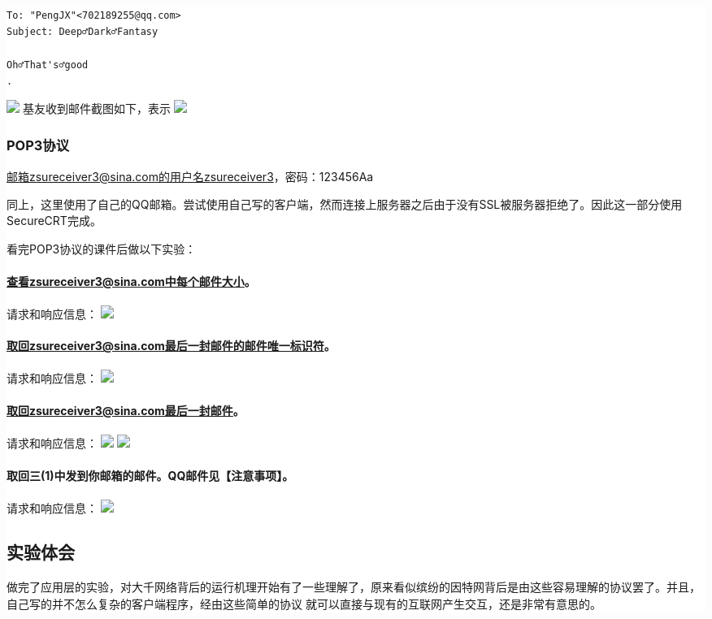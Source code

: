 ```stmp
To: "PengJX"<702189255@qq.com>
Subject: Deep♂Dark♂Fantasy

Oh♂That's♂good
.
```
![](/public/image/2019-04-01-15.jpg)
基友收到邮件截图如下，表示
![](/public/image/2019-04-01-24.png)
### POP3协议
邮箱zsureceiver3@sina.com的用户名zsureceiver3，密码：123456Aa

同上，这里使用了自己的QQ邮箱。尝试使用自己写的客户端，然而连接上服务器之后由于没有SSL被服务器拒绝了。因此这一部分使用SecureCRT完成。

看完POP3协议的课件后做以下实验：
#### 查看zsureceiver3@sina.com中每个邮件大小。
请求和响应信息：
![](/public/image/2019-04-01-16.jpg)
#### 取回zsureceiver3@sina.com最后一封邮件的邮件唯一标识符。
请求和响应信息：
![](/public/image/2019-04-01-17.jpg)
#### 取回zsureceiver3@sina.com最后一封邮件。
请求和响应信息：
![](/public/image/2019-04-01-18.jpg)
![](/public/image/2019-04-01-19.jpg)
#### 取回三(1)中发到你邮箱的邮件。QQ邮件见【注意事项】。
请求和响应信息：
![](/public/image/2019-04-01-20.jpg)
## 实验体会
做完了应用层的实验，对大千网络背后的运行机理开始有了一些理解了，原来看似缤纷的因特网背后是由这些容易理解的协议罢了。并且，自己写的并不怎么复杂的客户端程序，经由这些简单的协议 就可以直接与现有的互联网产生交互，还是非常有意思的。
